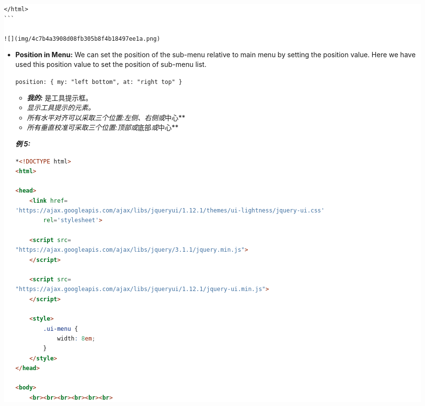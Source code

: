     </html>
    ```

    ![](img/4c7b4a3908d08fb305b8f4b18497ee1a.png)

*   **Position in Menu:** We can set the position of the sub-menu relative to main menu by setting the position value.
    Here we have used this position value to set the position of sub-menu list.

    ```html
    position: { my: "left bottom", at: "right top" }
    ```

    *   ***我的:*** 是工具提示框。
    *   *显示工具提示的元素。*
    *   *所有水平对齐可以采取三个位置:*左侧*、*右侧*或*中心**
    *   *所有垂直校准可采取三个位置:*顶部*或*底部*或*中心**

    ***例 5:***

    ```html
    *<!DOCTYPE html>
    <html>

    <head>
        <link href=
    'https://ajax.googleapis.com/ajax/libs/jqueryui/1.12.1/themes/ui-lightness/jquery-ui.css'
            rel='stylesheet'>

        <script src=
    "https://ajax.googleapis.com/ajax/libs/jquery/3.1.1/jquery.min.js">
        </script>

        <script src=
    "https://ajax.googleapis.com/ajax/libs/jqueryui/1.12.1/jquery-ui.min.js">
        </script>

        <style>
            .ui-menu {
                width: 8em;
            }
        </style>
    </head>

    <body>
        <br><br><br><br><br><br>
